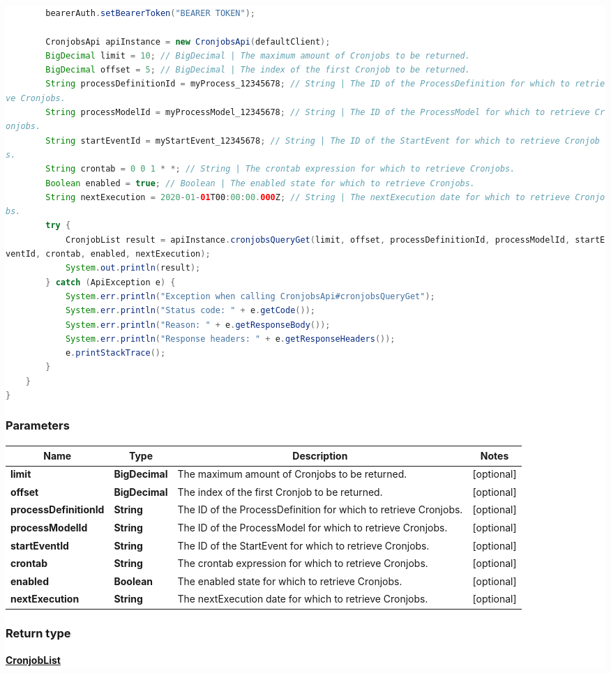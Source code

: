 ```java
        bearerAuth.setBearerToken("BEARER TOKEN");

        CronjobsApi apiInstance = new CronjobsApi(defaultClient);
        BigDecimal limit = 10; // BigDecimal | The maximum amount of Cronjobs to be returned.
        BigDecimal offset = 5; // BigDecimal | The index of the first Cronjob to be returned.
        String processDefinitionId = myProcess_12345678; // String | The ID of the ProcessDefinition for which to retrieve Cronjobs.
        String processModelId = myProcessModel_12345678; // String | The ID of the ProcessModel for which to retrieve Cronjobs.
        String startEventId = myStartEvent_12345678; // String | The ID of the StartEvent for which to retrieve Cronjobs.
        String crontab = 0 0 1 * *; // String | The crontab expression for which to retrieve Cronjobs.
        Boolean enabled = true; // Boolean | The enabled state for which to retrieve Cronjobs.
        String nextExecution = 2020-01-01T00:00:00.000Z; // String | The nextExecution date for which to retrieve Cronjobs.
        try {
            CronjobList result = apiInstance.cronjobsQueryGet(limit, offset, processDefinitionId, processModelId, startEventId, crontab, enabled, nextExecution);
            System.out.println(result);
        } catch (ApiException e) {
            System.err.println("Exception when calling CronjobsApi#cronjobsQueryGet");
            System.err.println("Status code: " + e.getCode());
            System.err.println("Reason: " + e.getResponseBody());
            System.err.println("Response headers: " + e.getResponseHeaders());
            e.printStackTrace();
        }
    }
}
```

### Parameters


Name | Type | Description  | Notes
------------- | ------------- | ------------- | -------------
 **limit** | **BigDecimal**| The maximum amount of Cronjobs to be returned. | [optional]
 **offset** | **BigDecimal**| The index of the first Cronjob to be returned. | [optional]
 **processDefinitionId** | **String**| The ID of the ProcessDefinition for which to retrieve Cronjobs. | [optional]
 **processModelId** | **String**| The ID of the ProcessModel for which to retrieve Cronjobs. | [optional]
 **startEventId** | **String**| The ID of the StartEvent for which to retrieve Cronjobs. | [optional]
 **crontab** | **String**| The crontab expression for which to retrieve Cronjobs. | [optional]
 **enabled** | **Boolean**| The enabled state for which to retrieve Cronjobs. | [optional]
 **nextExecution** | **String**| The nextExecution date for which to retrieve Cronjobs. | [optional]

### Return type

[**CronjobList**](CronjobList.md)
